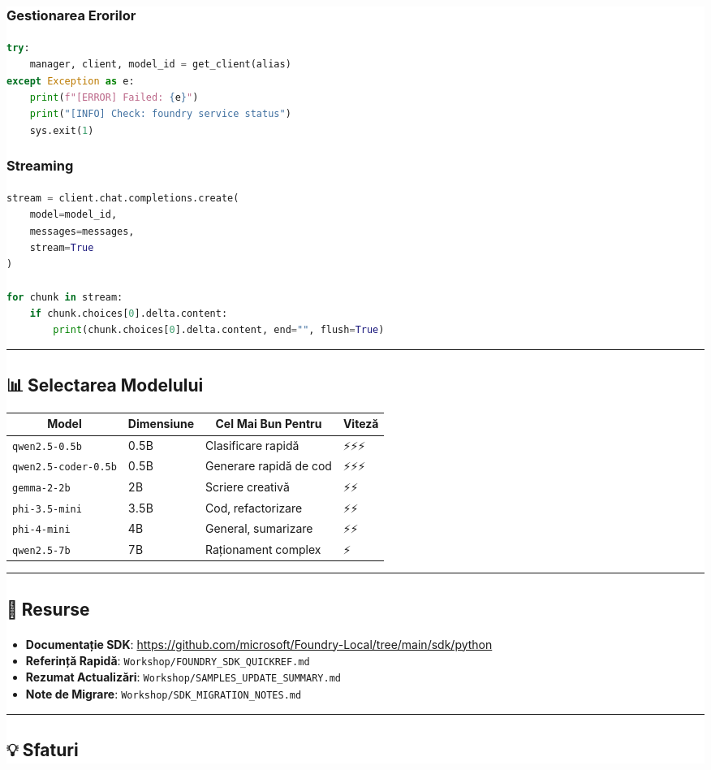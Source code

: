 ### Gestionarea Erorilor
```python
try:
    manager, client, model_id = get_client(alias)
except Exception as e:
    print(f"[ERROR] Failed: {e}")
    print("[INFO] Check: foundry service status")
    sys.exit(1)
```

### Streaming
```python
stream = client.chat.completions.create(
    model=model_id,
    messages=messages,
    stream=True
)

for chunk in stream:
    if chunk.choices[0].delta.content:
        print(chunk.choices[0].delta.content, end="", flush=True)
```

---

## 📊 Selectarea Modelului

| Model | Dimensiune | Cel Mai Bun Pentru | Viteză |
|-------|------------|--------------------|-------|
| `qwen2.5-0.5b` | 0.5B | Clasificare rapidă | ⚡⚡⚡ |
| `qwen2.5-coder-0.5b` | 0.5B | Generare rapidă de cod | ⚡⚡⚡ |
| `gemma-2-2b` | 2B | Scriere creativă | ⚡⚡ |
| `phi-3.5-mini` | 3.5B | Cod, refactorizare | ⚡⚡ |
| `phi-4-mini` | 4B | General, sumarizare | ⚡⚡ |
| `qwen2.5-7b` | 7B | Raționament complex | ⚡ |

---

## 🔗 Resurse

- **Documentație SDK**: https://github.com/microsoft/Foundry-Local/tree/main/sdk/python
- **Referință Rapidă**: `Workshop/FOUNDRY_SDK_QUICKREF.md`
- **Rezumat Actualizări**: `Workshop/SAMPLES_UPDATE_SUMMARY.md`
- **Note de Migrare**: `Workshop/SDK_MIGRATION_NOTES.md`

---

## 💡 Sfaturi
